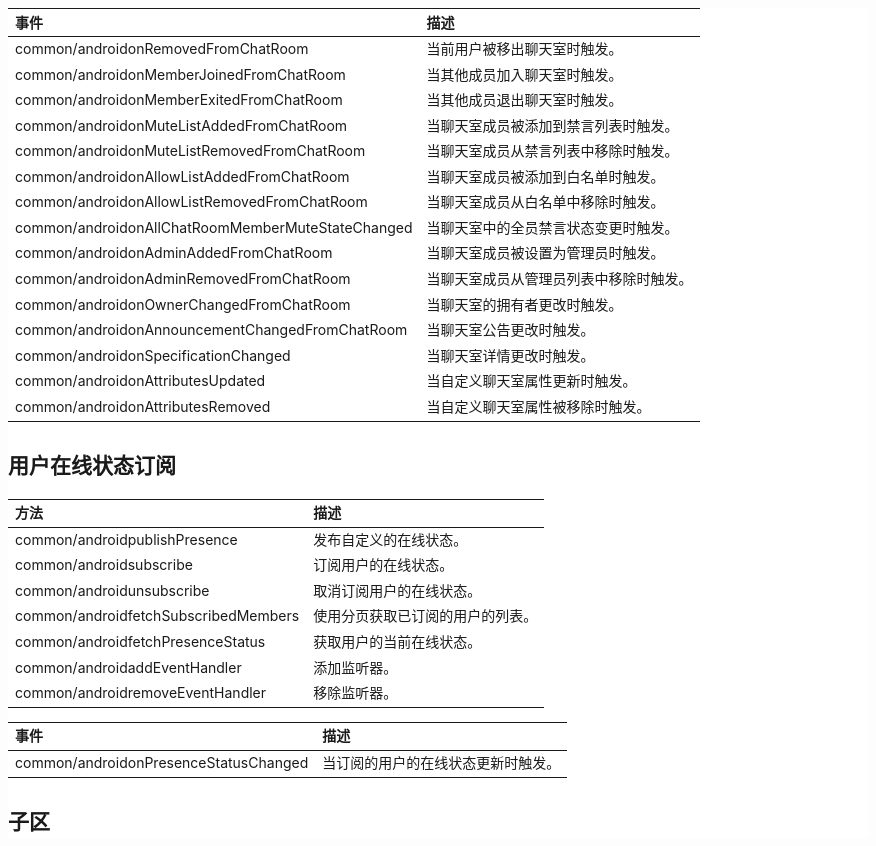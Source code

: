 | 事件               | 描述             |
| :------------------------------------------------- | :------------------------------------------------- |
| common/androidonRemovedFromChatRoom           | 当前用户被移出聊天室时触发。    |
| common/androidonMemberJoinedFromChatRoom               | 当其他成员加入聊天室时触发。             |
| common/androidonMemberExitedFromChatRoom          | 当其他成员退出聊天室时触发。             |
| common/androidonMuteListAddedFromChatRoom             | 当聊天室成员被添加到禁言列表时触发。      |
| common/androidonMuteListRemovedFromChatRoom              | 当聊天室成员从禁言列表中移除时触发。  |
| common/androidonAllowListAddedFromChatRoom            | 当聊天室成员被添加到白名单时触发。     |
| common/androidonAllowListRemovedFromChatRoom             | 当聊天室成员从白名单中移除时触发。 |
| common/androidonAllChatRoomMemberMuteStateChanged              | 当聊天室中的全员禁言状态变更时触发。          |
| common/androidonAdminAddedFromChatRoom               | 当聊天室成员被设置为管理员时触发。             |
| common/androidonAdminRemovedFromChatRoom               | 当聊天室成员从管理员列表中移除时触发。 |
| common/androidonOwnerChangedFromChatRoom               | 当聊天室的拥有者更改时触发。             |
| common/androidonAnnouncementChangedFromChatRoom              | 当聊天室公告更改时触发。            |
| common/androidonSpecificationChanged            | 当聊天室详情更改时触发。              |
| common/androidonAttributesUpdated                | 当自定义聊天室属性更新时触发。           |
| common/androidonAttributesRemoved               | 当自定义聊天室属性被移除时触发。           |

## 用户在线状态订阅

| 方法            | 描述            |
| :-------------------------------------------------------- | :--------------------------------------------------- |
| common/androidpublishPresence    | 发布自定义的在线状态。            |
| common/androidsubscribe    | 订阅用户的在线状态。       |
| common/androidunsubscribe | 取消订阅用户的在线状态。              |
| common/androidfetchSubscribedMembers   | 使用分页获取已订阅的用户的列表。 |
| common/androidfetchPresenceStatus           | 获取用户的当前在线状态。     |
| common/androidaddEventHandler        | 添加监听器。            |
| common/androidremoveEventHandler   | 移除监听器。            |

| 事件              | 描述    |
| :------------------------------------------------ | :------------------------------------------------ |
| common/androidonPresenceStatusChanged | 当订阅的用户的在线状态更新时触发。 |

## 子区
